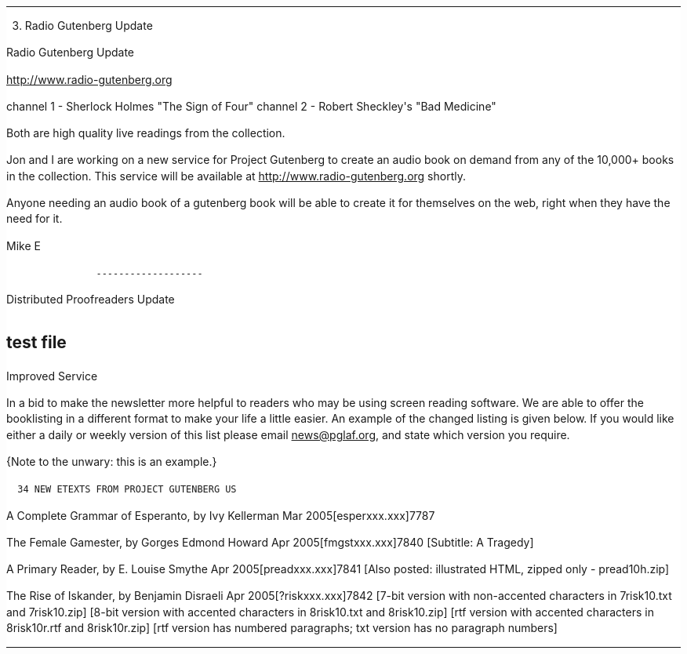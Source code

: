 
----------------------------------------------------------------------

3) Radio Gutenberg Update

Radio Gutenberg Update

http://www.radio-gutenberg.org

channel 1 - Sherlock Holmes "The Sign of Four"
channel 2 - Robert Sheckley's "Bad Medicine"

Both are high quality live readings from the collection.

Jon and I are working on a new service for Project Gutenberg
to create an audio book on demand from any of the 10,000+
books in the collection.  This service will be available at
http://www.radio-gutenberg.org shortly.

Anyone needing an audio book of a gutenberg book will be able to
create it for themselves on the web, right when they have the need
for it.

Mike E

                    -------------------

Distributed Proofreaders Update

test file
----------------------------------------------------------------------

Improved Service

In a bid to make the newsletter more helpful to readers who may be
using screen reading software. We are able to offer the booklisting in
a different format to make your life a little easier. An example of
the changed listing is given below. If you would like either a daily
or weekly version of this list please email news@pglaf.org, and state
which version you require.

{Note to the unwary: this is an example.}

      34 NEW ETEXTS FROM PROJECT GUTENBERG US
A Complete Grammar of Esperanto, by Ivy Kellerman  Mar 2005[esperxxx.xxx]7787

The Female Gamester, by Gorges Edmond Howard       Apr 2005[fmgstxxx.xxx]7840
[Subtitle: A Tragedy]

A Primary Reader, by E. Louise Smythe              Apr 2005[preadxxx.xxx]7841
[Also posted: illustrated HTML, zipped only - pread10h.zip]

The Rise of Iskander, by Benjamin Disraeli         Apr 2005[?riskxxx.xxx]7842
[7-bit version with non-accented characters in 7risk10.txt and 7risk10.zip]
[8-bit version with accented characters in 8risk10.txt and 8risk10.zip]
[rtf version with accented characters in 8risk10r.rtf and 8risk10r.zip]
[rtf version has numbered paragraphs; txt version has no paragraph numbers]


----------------------------------------------------------------------
